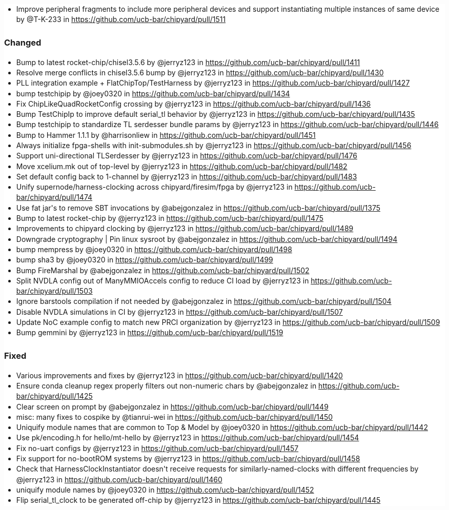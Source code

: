 * Improve peripheral fragments to include more peripheral devices and support instantiating multiple instances of same device by @T-K-233 in https://github.com/ucb-bar/chipyard/pull/1511

### Changed
* Bump to latest rocket-chip/chisel3.5.6 by @jerryz123 in https://github.com/ucb-bar/chipyard/pull/1411
* Resolve merge conflicts in chisel3.5.6 bump by @jerryz123 in https://github.com/ucb-bar/chipyard/pull/1430
* PLL integration example + FlatChipTop/TestHarness by @jerryz123 in https://github.com/ucb-bar/chipyard/pull/1427
* bump testchipip by @joey0320 in https://github.com/ucb-bar/chipyard/pull/1434
* Fix ChipLikeQuadRocketConfig crossing by @jerryz123 in https://github.com/ucb-bar/chipyard/pull/1436
* Bump TestChipIp to improve default serial_tl behavior by @jerryz123 in https://github.com/ucb-bar/chipyard/pull/1435
* Bump testchipip to standardize TL serdesser bundle params by @jerryz123 in https://github.com/ucb-bar/chipyard/pull/1446
* Bump to Hammer 1.1.1 by @harrisonliew in https://github.com/ucb-bar/chipyard/pull/1451
* Always initialize fpga-shells with init-submodules.sh by @jerryz123 in https://github.com/ucb-bar/chipyard/pull/1456
* Support uni-directional TLSerdesser by @jerryz123 in https://github.com/ucb-bar/chipyard/pull/1476
* Move xcelium.mk out of top-level by @jerryz123 in https://github.com/ucb-bar/chipyard/pull/1482
* Set default config back to 1-channel by @jerryz123 in https://github.com/ucb-bar/chipyard/pull/1483
* Unify supernode/harness-clocking across chipyard/firesim/fpga by @jerryz123 in https://github.com/ucb-bar/chipyard/pull/1474
* Use fat jar's to remove SBT invocations by @abejgonzalez in https://github.com/ucb-bar/chipyard/pull/1375
* Bump to latest rocket-chip by @jerryz123 in https://github.com/ucb-bar/chipyard/pull/1475
* Improvements to chipyard clocking by @jerryz123 in https://github.com/ucb-bar/chipyard/pull/1489
* Downgrade cryptography | Pin linux sysroot by @abejgonzalez in https://github.com/ucb-bar/chipyard/pull/1494
* bump mempress by @joey0320 in https://github.com/ucb-bar/chipyard/pull/1498
* bump sha3 by @joey0320 in https://github.com/ucb-bar/chipyard/pull/1499
* Bump FireMarshal by @abejgonzalez in https://github.com/ucb-bar/chipyard/pull/1502
* Split NVDLA config out of ManyMMIOAccels config to reduce CI load by @jerryz123 in https://github.com/ucb-bar/chipyard/pull/1503
* Ignore barstools compilation if not needed by @abejgonzalez in https://github.com/ucb-bar/chipyard/pull/1504
* Disable NVDLA simulations in CI by @jerryz123 in https://github.com/ucb-bar/chipyard/pull/1507
* Update NoC example config to match new PRCI organization by @jerryz123 in https://github.com/ucb-bar/chipyard/pull/1509
* Bump gemmini by @jerryz123 in https://github.com/ucb-bar/chipyard/pull/1519

### Fixed
* Various improvements and fixes by @jerryz123 in https://github.com/ucb-bar/chipyard/pull/1420
* Ensure conda cleanup regex properly filters out non-numeric chars by @abejgonzalez in https://github.com/ucb-bar/chipyard/pull/1425
* Clear screen on prompt by @abejgonzalez in https://github.com/ucb-bar/chipyard/pull/1449
* misc: many fixes to cospike by @tianrui-wei in https://github.com/ucb-bar/chipyard/pull/1450
* Uniquify module names that are common to Top & Model by @joey0320 in https://github.com/ucb-bar/chipyard/pull/1442
* Use pk/encoding.h for hello/mt-hello by @jerryz123 in https://github.com/ucb-bar/chipyard/pull/1454
* Fix no-uart configs by @jerryz123 in https://github.com/ucb-bar/chipyard/pull/1457
* Fix support for no-bootROM systems by @jerryz123 in https://github.com/ucb-bar/chipyard/pull/1458
* Check that HarnessClockInstantiator doesn't receive requests for similarly-named-clocks with different frequencies by @jerryz123 in https://github.com/ucb-bar/chipyard/pull/1460
* uniquify module names by @joey0320 in https://github.com/ucb-bar/chipyard/pull/1452
* Flip serial_tl_clock to be generated off-chip by @jerryz123 in https://github.com/ucb-bar/chipyard/pull/1445
